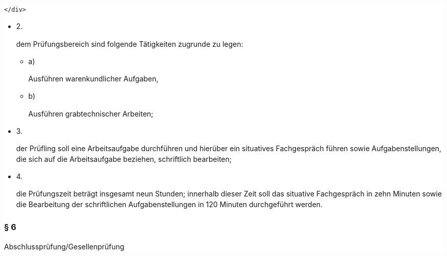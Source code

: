     </div>

  - 2\.
    
    <div style="">
    
    dem Prüfungsbereich sind folgende Tätigkeiten zugrunde zu legen:
    
      - a)
        
        <div style="">
        
        Ausführen warenkundlicher Aufgaben,
        
        </div>
    
      - b)
        
        <div style="">
        
        Ausführen grabtechnischer Arbeiten;
        
        </div>
    
    </div>

  - 3\.
    
    <div style="">
    
    der Prüfling soll eine Arbeitsaufgabe durchführen und hierüber ein
    situatives Fachgespräch führen sowie Aufgabenstellungen, die sich
    auf die Arbeitsaufgabe beziehen, schriftlich bearbeiten;
    
    </div>

  - 4\.
    
    <div style="">
    
    die Prüfungszeit beträgt insgesamt neun Stunden; innerhalb dieser
    Zeit soll das situative Fachgespräch in zehn Minuten sowie die
    Bearbeitung der schriftlichen Aufgabenstellungen in 120 Minuten
    durchgeführt werden.
    
    </div>

</div>

</div>

</div>

</div>

<span id="BJNR067300007BJNE000700000.html"></span>

### § 6  
Abschlussprüfung/Gesellenprüfung

<div>

<div class="jnhtml">
